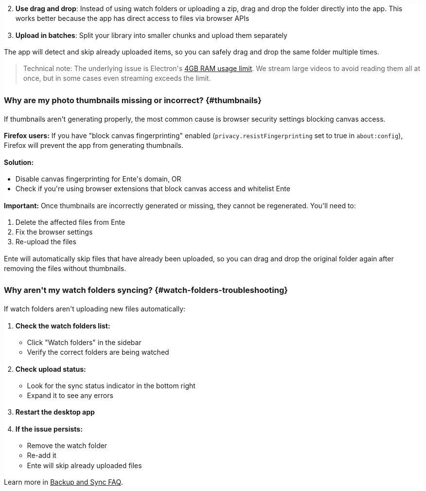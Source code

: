 2. **Use drag and drop**: Instead of using watch folders or uploading a zip, drag and drop the folder directly into the app. This works better because the app has direct access to files via browser APIs

3. **Upload in batches**: Split your library into smaller chunks and upload them separately

The app will detect and skip already uploaded items, so you can safely drag and drop the same folder multiple times.

> Technical note: The underlying issue is Electron's [4GB RAM usage limit](https://www.electronjs.org/blog/v8-memory-cage). We stream large videos to avoid reading them all at once, but in some cases even streaming exceeds the limit.

### Why are my photo thumbnails missing or incorrect? {#thumbnails}

If thumbnails aren't generating properly, the most common cause is browser security settings blocking canvas access.

**Firefox users:** If you have "block canvas fingerprinting" enabled (`privacy.resistFingerprinting` set to true in `about:config`), Firefox will prevent the app from generating thumbnails.

**Solution:**
- Disable canvas fingerprinting for Ente's domain, OR
- Check if you're using browser extensions that block canvas access and whitelist Ente

**Important:** Once thumbnails are incorrectly generated or missing, they cannot be regenerated. You'll need to:
1. Delete the affected files from Ente
2. Fix the browser settings
3. Re-upload the files

Ente will automatically skip files that have already been uploaded, so you can drag and drop the original folder again after removing the files without thumbnails.

### Why aren't my watch folders syncing? {#watch-folders-troubleshooting}

If watch folders aren't uploading new files automatically:

1. **Check the watch folders list:**
   - Click "Watch folders" in the sidebar
   - Verify the correct folders are being watched

2. **Check upload status:**
   - Look for the sync status indicator in the bottom right
   - Expand it to see any errors

3. **Restart the desktop app**

4. **If the issue persists:**
   - Remove the watch folder
   - Re-add it
   - Ente will skip already uploaded files

Learn more in [Backup and Sync FAQ](/photos/faq/backup-and-sync#watch-folders).
